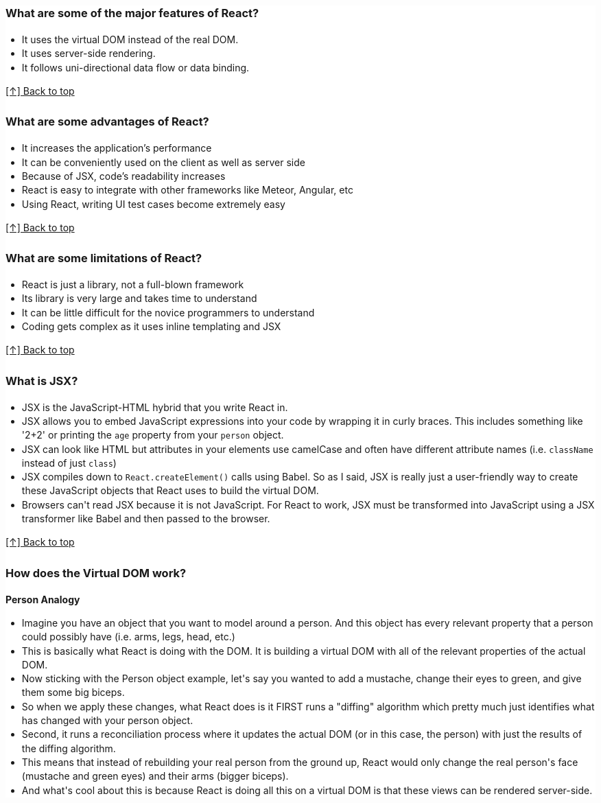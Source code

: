 ### What are some of the major features of React?

- It uses the virtual DOM instead of the real DOM.
- It uses server-side rendering.
- It follows uni-directional data flow or data binding.


[[↑] Back to top](#top)


### What are some advantages of React?

- It increases the application’s performance
- It can be conveniently used on the client as well as server side
- Because of JSX, code’s readability increases
- React is easy to integrate with other frameworks like Meteor, Angular, etc
- Using React, writing UI test cases become extremely easy

[[↑] Back to top](#top)

### What are some limitations of React?

- React is just a library, not a full-blown framework
- Its library is very large and takes time to understand
- It can be little difficult for the novice programmers to understand
- Coding gets complex as it uses inline templating and JSX

[[↑] Back to top](#top)

### What is JSX?

- JSX is the JavaScript-HTML hybrid that you write React in. 
- JSX allows you to embed JavaScript expressions into your code by wrapping it in curly braces. This includes something like '2+2' or printing the `age` property from your `person` object.
- JSX can look like HTML but attributes in your elements use camelCase and often have different attribute names (i.e. `className` instead of just `class`)
- JSX compiles down to `React.createElement()` calls using Babel. So as I said, JSX is really just a user-friendly way to create these JavaScript objects that React uses to build the virtual DOM.
- Browsers can't read JSX because it is not JavaScript. For React to work, JSX must be transformed into JavaScript using a JSX transformer like Babel and then passed to the browser.


[[↑] Back to top](#top)

### How does the Virtual DOM work?

**Person Analogy**

- Imagine you have an object that you want to model around a person. And this object has every relevant property that a person could possibly have (i.e. arms, legs, head, etc.)
- This is basically what React is doing with the DOM. It is building a virtual DOM with all of the relevant properties of the actual DOM.
- Now sticking with the Person object example, let's say you wanted to add a mustache, change their eyes to green, and give them some big biceps.
- So when we apply these changes, what React does is it FIRST runs a "diffing" algorithm which pretty much just identifies what has changed with your person object. 
- Second, it runs a reconciliation process where it updates the actual DOM (or in this case, the person) with just the results of the diffing algorithm.
- This means that instead of rebuilding your real person from the ground up, React would only change the real person's face (mustache and green eyes) and their arms (bigger biceps).
- And what's cool about this is because React is doing all this on a virtual DOM is that these views can be rendered server-side.
